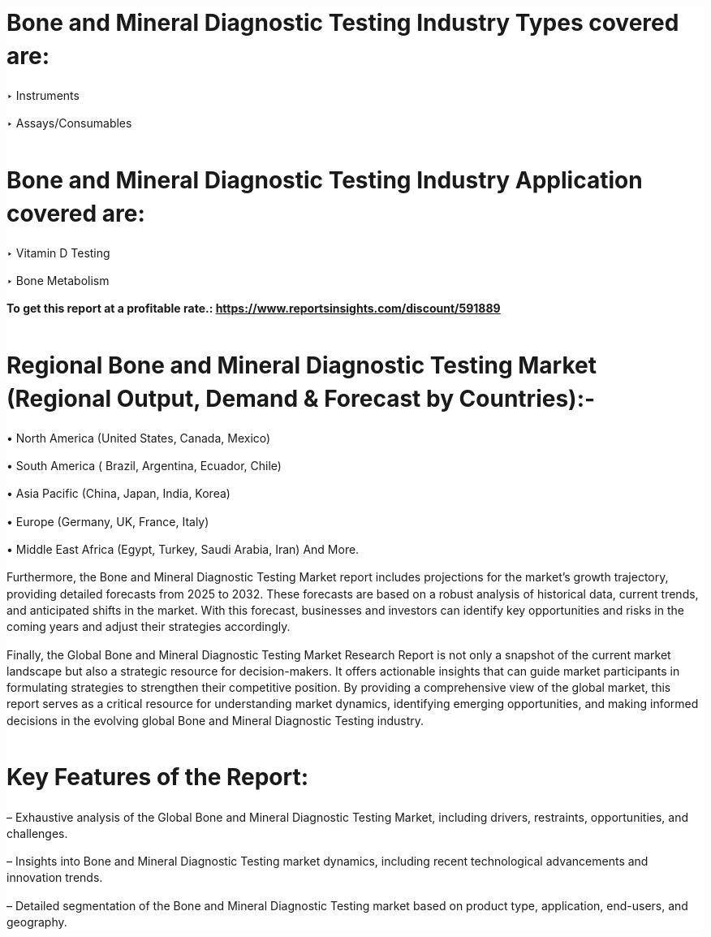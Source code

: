# <strong>Bone and Mineral Diagnostic Testing Industry Types covered are:</strong>

‣ Instruments

‣ Assays/Consumables

# <strong>Bone and Mineral Diagnostic Testing Industry Application covered are:</strong>

‣ Vitamin D Testing

‣  Bone Metabolism

<strong>To get this report at a profitable rate.: <a href=https://www.reportsinsights.com/discount/591889>https://www.reportsinsights.com/discount/591889</a></strong>

# <strong>Regional Bone and Mineral Diagnostic Testing Market (Regional Output, Demand &amp; Forecast by Countries):-</strong>

• North America (United States, Canada, Mexico)

• South America ( Brazil, Argentina, Ecuador, Chile)

• Asia Pacific (China, Japan, India, Korea)

• Europe (Germany, UK, France, Italy)

• Middle East Africa (Egypt, Turkey, Saudi Arabia, Iran) And More.

Furthermore, the Bone and Mineral Diagnostic Testing Market report includes projections for the market’s growth trajectory, providing detailed forecasts from 2025 to 2032. These forecasts are based on a robust analysis of historical data, current trends, and anticipated shifts in the market. With this forecast, businesses and investors can identify key opportunities and risks in the coming years and adjust their strategies accordingly.

Finally, the Global Bone and Mineral Diagnostic Testing Market Research Report is not only a snapshot of the current market landscape but also a strategic resource for decision-makers. It offers actionable insights that can guide market participants in formulating strategies to strengthen their competitive position. By providing a comprehensive view of the global market, this report serves as a critical resource for understanding market dynamics, identifying emerging opportunities, and making informed decisions in the evolving global Bone and Mineral Diagnostic Testing industry.

# <strong>Key Features of the Report:</strong>

– Exhaustive analysis of the Global Bone and Mineral Diagnostic Testing Market, including drivers, restraints, opportunities, and challenges.

– Insights into Bone and Mineral Diagnostic Testing market dynamics, including recent technological advancements and innovation trends.

– Detailed segmentation of the Bone and Mineral Diagnostic Testing market based on product type, application, end-users, and geography.
